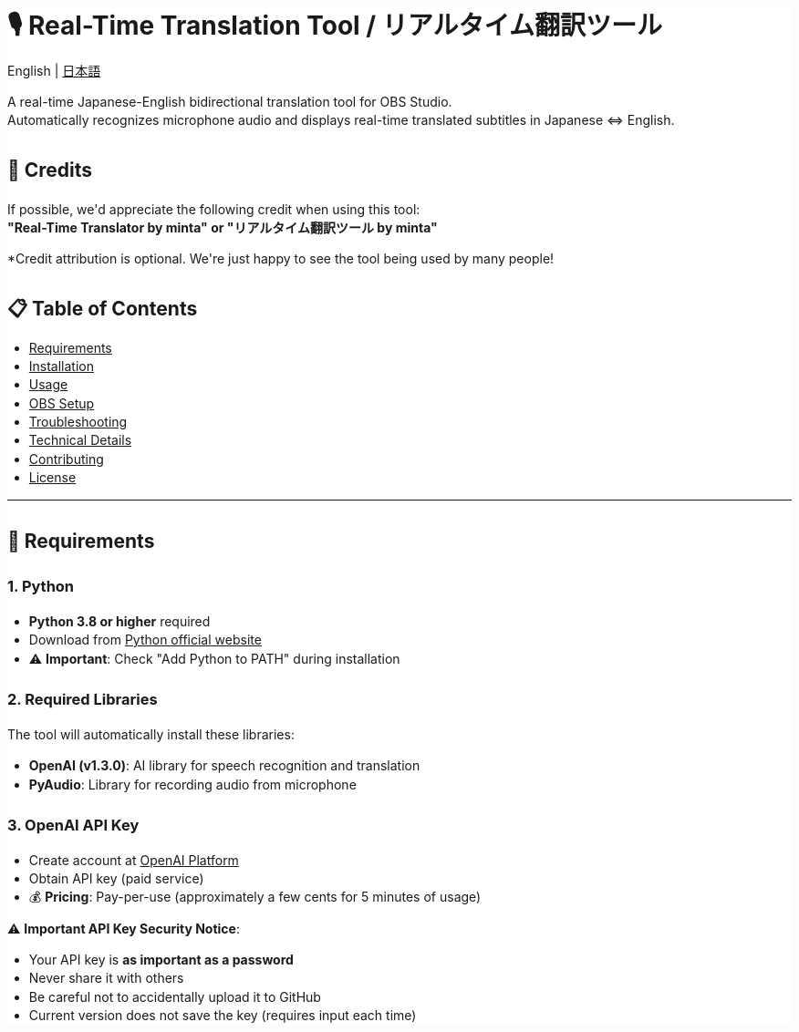# 🎙️ Real-Time Translation Tool / リアルタイム翻訳ツール

English | [日本語](README.md)

A real-time Japanese-English bidirectional translation tool for OBS Studio.  
Automatically recognizes microphone audio and displays real-time translated subtitles in Japanese ⇔ English.

## 🙏 Credits

If possible, we'd appreciate the following credit when using this tool:  
**"Real-Time Translator by minta" or "リアルタイム翻訳ツール by minta"**

*Credit attribution is optional. We're just happy to see the tool being used by many people!

## 📋 Table of Contents
- [Requirements](#requirements)
- [Installation](#installation)
- [Usage](#usage)
- [OBS Setup](#obs-setup)
- [Troubleshooting](#troubleshooting)
- [Technical Details](#technical-details)
- [Contributing](#contributing)
- [License](#license)

---

## 🔧 Requirements

### 1. Python
- **Python 3.8 or higher** required
- Download from [Python official website](https://www.python.org/downloads/)
- ⚠️ **Important**: Check "Add Python to PATH" during installation

### 2. Required Libraries
The tool will automatically install these libraries:
- **OpenAI (v1.3.0)**: AI library for speech recognition and translation
- **PyAudio**: Library for recording audio from microphone

### 3. OpenAI API Key
- Create account at [OpenAI Platform](https://platform.openai.com/api-keys)
- Obtain API key (paid service)
- 💰 **Pricing**: Pay-per-use (approximately a few cents for 5 minutes of usage)

⚠️ **Important API Key Security Notice**:
- Your API key is **as important as a password**
- Never share it with others
- Be careful not to accidentally upload it to GitHub
- Current version does not save the key (requires input each time)
